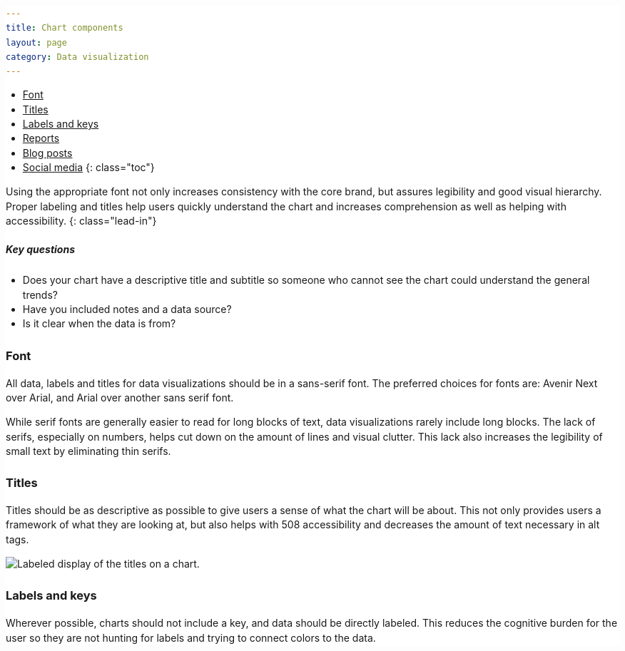 ```yaml
---
title: Chart components
layout: page
category: Data visualization
---
```


- [Font](#font)
- [Titles](#titles)
- [Labels and keys](#labels-and-keys)
- [Reports](#reports)
- [Blog posts](#blog-posts)
- [Social media](#social-media)
 {: class="toc"}


Using the appropriate font not only increases consistency with the core brand,
but assures legibility and good visual hierarchy. Proper labeling and titles
help users quickly understand the chart and increases comprehension as well as
helping with accessibility.
{: class="lead-in"}

##### Key questions
* Does your chart have a descriptive title and subtitle so someone who cannot
see the chart could understand the general trends?
* Have you included notes and a data source?
* Is it clear when the data is from?

### Font
All data, labels and titles for data visualizations should be in a sans-serif
font. The preferred choices for fonts are: Avenir Next over Arial, and Arial
over another sans serif font.

While serif fonts are generally easier to read for long blocks of text, data
visualizations rarely include long blocks. The lack of serifs, especially on
numbers, helps cut down on the amount of lines and visual clutter. This lack
also increases the legibility of small text by eliminating thin serifs.

### Titles
Titles should be as descriptive as possible to give users a sense of what the
chart will be about. This not only provides users a framework of what they are
looking at, but also helps with 508 accessibility and decreases the amount of
text necessary in alt tags.

<img
src="{{site.baseurl}}/static/img/data-visualization/Parts-of-a-chart_01.png"
alt="Labeled display of the titles on a chart." height="100%" width="100%">

### Labels and keys
Wherever possible, charts should not include a key, and data should be directly
labeled. This reduces the cognitive burden for the user so they are not hunting
for labels and trying to connect colors to the data.
